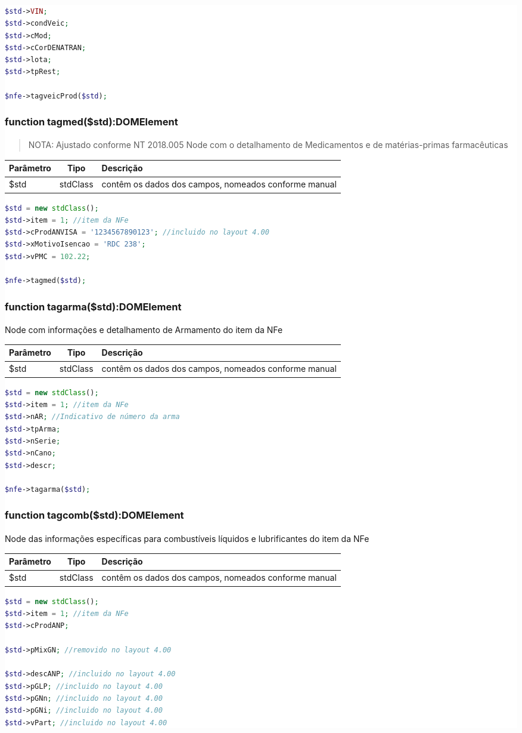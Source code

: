 ```php
$std->VIN;
$std->condVeic;
$std->cMod;
$std->cCorDENATRAN;
$std->lota;
$std->tpRest;

$nfe->tagveicProd($std);
```

### function tagmed($std):DOMElement
> NOTA: Ajustado conforme NT 2018.005
Node com o detalhamento de Medicamentos e de matérias-primas farmacêuticas

| Parâmetro | Tipo | Descrição |
| :--- | :---: | :--- |
| $std | stdClass | contêm os dados dos campos, nomeados conforme manual |
```php
$std = new stdClass();
$std->item = 1; //item da NFe
$std->cProdANVISA = '1234567890123'; //incluido no layout 4.00
$std->xMotivoIsencao = 'RDC 238';
$std->vPMC = 102.22;

$nfe->tagmed($std);
```

### function tagarma($std):DOMElement
Node com informações e detalhamento de Armamento do item da NFe

| Parâmetro | Tipo | Descrição |
| :--- | :---: | :--- |
| $std | stdClass | contêm os dados dos campos, nomeados conforme manual |
```php
$std = new stdClass();
$std->item = 1; //item da NFe
$std->nAR; //Indicativo de número da arma
$std->tpArma;
$std->nSerie;
$std->nCano;
$std->descr;

$nfe->tagarma($std);
```

### function tagcomb($std):DOMElement
Node das informações específicas para combustíveis líquidos e lubrificantes do item da NFe

| Parâmetro | Tipo | Descrição |
| :--- | :---: | :--- |
| $std | stdClass | contêm os dados dos campos, nomeados conforme manual |
```php
$std = new stdClass();
$std->item = 1; //item da NFe
$std->cProdANP;

$std->pMixGN; //removido no layout 4.00

$std->descANP; //incluido no layout 4.00
$std->pGLP; //incluido no layout 4.00
$std->pGNn; //incluido no layout 4.00
$std->pGNi; //incluido no layout 4.00
$std->vPart; //incluido no layout 4.00
```